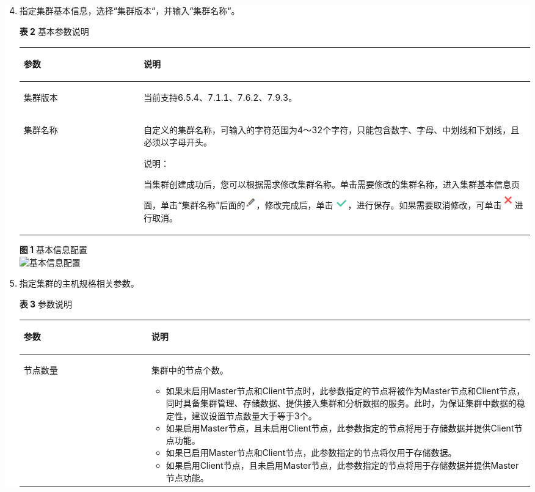 4.  指定集群基本信息，选择“集群版本“，并输入“集群名称“。

    **表 2**  基本参数说明

    <a name="table1514341616111"></a>
    <table><thead align="left"><tr id="row10143191614119"><th class="cellrowborder" valign="top" width="23.48%" id="mcps1.2.3.1.1"><p id="p181437168110"><a name="p181437168110"></a><a name="p181437168110"></a>参数</p>
    </th>
    <th class="cellrowborder" valign="top" width="76.52%" id="mcps1.2.3.1.2"><p id="p171431816161119"><a name="p171431816161119"></a><a name="p171431816161119"></a>说明</p>
    </th>
    </tr>
    </thead>
    <tbody><tr id="row714311614114"><td class="cellrowborder" valign="top" width="23.48%" headers="mcps1.2.3.1.1 "><p id="p181127310148"><a name="p181127310148"></a><a name="p181127310148"></a>集群版本</p>
    </td>
    <td class="cellrowborder" valign="top" width="76.52%" headers="mcps1.2.3.1.2 "><p id="p101431316141111"><a name="p101431316141111"></a><a name="p101431316141111"></a>当前支持6.5.4、7.1.1、7.6.2、7.9.3。</p>
    </td>
    </tr>
    <tr id="row31431616181112"><td class="cellrowborder" valign="top" width="23.48%" headers="mcps1.2.3.1.1 "><p id="p13143516151111"><a name="p13143516151111"></a><a name="p13143516151111"></a>集群名称</p>
    </td>
    <td class="cellrowborder" valign="top" width="76.52%" headers="mcps1.2.3.1.2 "><p id="p914318165115"><a name="p914318165115"></a><a name="p914318165115"></a>自定义的集群名称，可输入的字符范围为4～32个字符，只能包含数字、字母、中划线和下划线，且必须以字母开头。</p>
    <div class="note" id="note1364615174019"><a name="note1364615174019"></a><a name="note1364615174019"></a><span class="notetitle"> 说明： </span><div class="notebody"><p id="p146469104015"><a name="p146469104015"></a><a name="p146469104015"></a>当集群创建成功后，您可以根据需求修改集群名称。单击需要修改的集群名称，进入集群基本信息页面，单击<span class="parmname" id="parmname101547139715"><a name="parmname101547139715"></a><a name="parmname101547139715"></a>“集群名称”</span>后面的<a name="image153610329132"></a><a name="image153610329132"></a><span><img id="image153610329132" src="figures/icon-edit-css.png"></span>，修改完成后，单击<a name="image8415159114217"></a><a name="image8415159114217"></a><span><img id="image8415159114217" src="figures/icon-save-css.png"></span>，进行保存。如果需要取消修改，可单击<a name="image1473403711423"></a><a name="image1473403711423"></a><span><img id="image1473403711423" src="figures/icon-cancels-css.png"></span>进行取消。</p>
    </div></div>
    </td>
    </tr>
    </tbody>
    </table>

    **图 1**  基本信息配置<a name="fig94622525108"></a>  
    ![](figures/基本信息配置.png "基本信息配置")

5.  指定集群的主机规格相关参数。

    **表 3**  参数说明

    <a name="table950951922414"></a>
    <table><thead align="left"><tr id="row14509181918241"><th class="cellrowborder" valign="top" width="25%" id="mcps1.2.3.1.1"><p id="p150917199243"><a name="p150917199243"></a><a name="p150917199243"></a>参数</p>
    </th>
    <th class="cellrowborder" valign="top" width="75%" id="mcps1.2.3.1.2"><p id="p1350941916247"><a name="p1350941916247"></a><a name="p1350941916247"></a>说明</p>
    </th>
    </tr>
    </thead>
    <tbody><tr id="row15509111982410"><td class="cellrowborder" valign="top" width="25%" headers="mcps1.2.3.1.1 "><p id="p1350910198248"><a name="p1350910198248"></a><a name="p1350910198248"></a>节点数量</p>
    </td>
    <td class="cellrowborder" valign="top" width="75%" headers="mcps1.2.3.1.2 "><p id="p2050931982412"><a name="p2050931982412"></a><a name="p2050931982412"></a>集群中的节点个数。</p>
    <a name="ul55091419152414"></a><a name="ul55091419152414"></a><ul id="ul55091419152414"><li>如果未启用Master节点和Client节点时，此参数指定的节点将被作为Master节点和Client节点，同时具备集群管理、存储数据、提供接入集群和分析数据的服务。此时，为保证集群中数据的稳定性，建议设置节点数量大于等于3个。</li><li>如果启用Master节点，且未启用Client节点，此参数指定的节点将用于存储数据并提供Client节点功能。</li><li>如果已启用Master节点和Client节点，此参数指定的节点将仅用于存储数据。</li><li>如果启用Client节点，且未启用Master节点，此参数指定的节点将用于存储数据并提供Master节点功能。</li></ul>